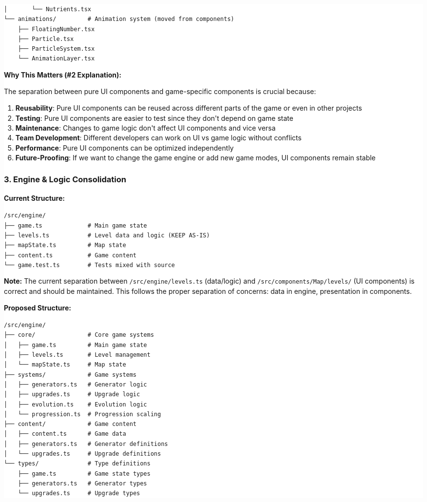 ```
│       └── Nutrients.tsx
└── animations/         # Animation system (moved from components)
    ├── FloatingNumber.tsx
    ├── Particle.tsx
    ├── ParticleSystem.tsx
    └── AnimationLayer.tsx
```

**Why This Matters (#2 Explanation):**

The separation between pure UI components and game-specific components is crucial because:

1. **Reusability**: Pure UI components can be reused across different parts of the game or even in other projects
2. **Testing**: Pure UI components are easier to test since they don't depend on game state
3. **Maintenance**: Changes to game logic don't affect UI components and vice versa
4. **Team Development**: Different developers can work on UI vs game logic without conflicts
5. **Performance**: Pure UI components can be optimized independently
6. **Future-Proofing**: If we want to change the game engine or add new game modes, UI components remain stable

### 3. Engine & Logic Consolidation

**Current Structure:**

```
/src/engine/
├── game.ts             # Main game state
├── levels.ts           # Level data and logic (KEEP AS-IS)
├── mapState.ts         # Map state
├── content.ts          # Game content
└── game.test.ts        # Tests mixed with source
```

**Note:** The current separation between `/src/engine/levels.ts` (data/logic) and `/src/components/Map/levels/` (UI components) is correct and should be maintained. This follows the proper separation of concerns: data in engine, presentation in components.

**Proposed Structure:**

```
/src/engine/
├── core/               # Core game systems
│   ├── game.ts         # Main game state
│   ├── levels.ts       # Level management
│   └── mapState.ts     # Map state
├── systems/            # Game systems
│   ├── generators.ts   # Generator logic
│   ├── upgrades.ts     # Upgrade logic
│   ├── evolution.ts    # Evolution logic
│   └── progression.ts  # Progression scaling
├── content/            # Game content
│   ├── content.ts      # Game data
│   ├── generators.ts   # Generator definitions
│   └── upgrades.ts     # Upgrade definitions
└── types/              # Type definitions
    ├── game.ts         # Game state types
    ├── generators.ts   # Generator types
    └── upgrades.ts     # Upgrade types
```
